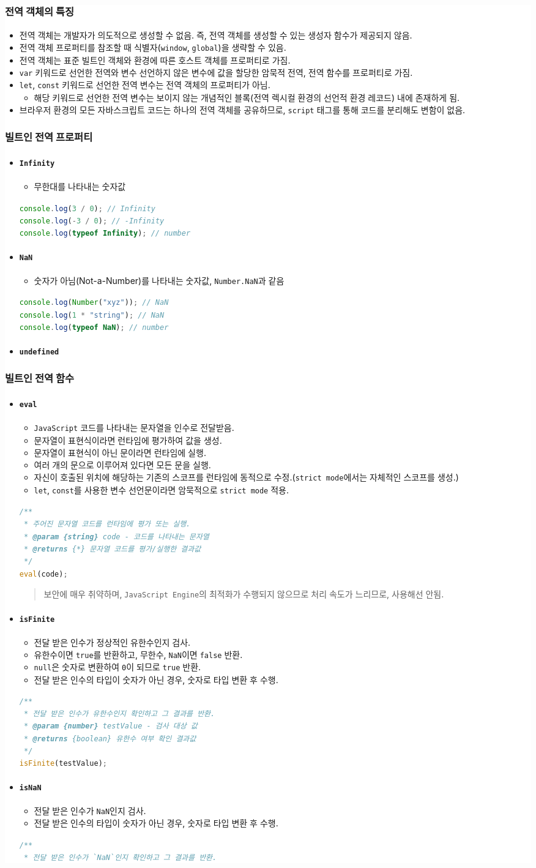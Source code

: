 ### 전역 객체의 특징

- 전역 객체는 개발자가 의도적으로 생성할 수 없음. 즉, 전역 객체를 생성할 수 있는 생성자 함수가 제공되지 않음.
- 전역 객체 프로퍼티를 참조할 때 식별자(`window`, `global`)을 생략할 수 있음.
- 전역 객체는 표준 빌트인 객체와 환경에 따른 호스트 객체를 프로퍼티로 가짐.
- `var` 키워드로 선언한 전역와 변수 선언하지 않은 변수에 값을 할당한 암묵적 전역, 전역 함수를 프로퍼티로 가짐.
- `let`, `const` 키워드로 선언한 전역 변수는 전역 객체의 프로퍼티가 아님.
  - 해당 키워드로 선언한 전역 변수는 보이지 않는 개념적인 블록(전역 렉시컬 환경의 선언적 환경 레코드) 내에 존재하게 됨.
- 브라우저 환경의 모든 자바스크립트 코드는 하나의 전역 객체를 공유하므로, `script` 태그를 통해 코드를 분리해도 변함이 없음.

### 빌트인 전역 프로퍼티

- #### `Infinity`
  - 무한대를 나타내는 숫자값
  ```js
  console.log(3 / 0); // Infinity
  console.log(-3 / 0); // -Infinity
  console.log(typeof Infinity); // number
  ```
- #### `NaN`
  - 숫자가 아님(Not-a-Number)를 나타내는 숫자값, `Number.NaN`과 같음
  ```js
  console.log(Number("xyz")); // NaN
  console.log(1 * "string"); // NaN
  console.log(typeof NaN); // number
  ```
- #### `undefined`

### 빌트인 전역 함수

- #### `eval`
  - `JavaScript` 코드를 나타내는 문자열을 인수로 전달받음.
  - 문자열이 표현식이라면 런타임에 평가하여 값을 생성.
  - 문자열이 표현식이 아닌 문이라면 런타임에 실행.
  - 여러 개의 문으로 이루어져 있다면 모든 문을 실행.
  - 자신이 호출된 위치에 해당하는 기존의 스코프를 런타임에 동적으로 수정.(`strict mode`에서는 자체적인 스코프를 생성.)
  - `let`, `const`를 사용한 변수 선언문이라면 암묵적으로 `strict mode` 적용.
  ```js
  /**
   * 주어진 문자열 코드를 런타임에 평가 또는 실행.
   * @param {string} code - 코드를 나타내는 문자열
   * @returns {*} 문자열 코드를 평가/실행한 결과값
   */
  eval(code);
  ```
  > 보안에 매우 취약하며, `JavaScript Engine`의 최적화가 수행되지 않으므로 처리 속도가 느리므로, 사용해선 안됨.
- #### `isFinite`
  - 전달 받은 인수가 정상적인 유한수인지 검사.
  - 유한수이면 `true`를 반환하고, 무한수, `NaN`이면 `false` 반환.
  - `null`은 숫자로 변환하여 `0`이 되므로 `true` 반환.
  - 전달 받은 인수의 타입이 숫자가 아닌 경우, 숫자로 타입 변환 후 수행.
  ```js
  /**
   * 전달 받은 인수가 유한수인지 확인하고 그 결과를 반환.
   * @param {number} testValue - 검사 대상 값
   * @returns {boolean} 유한수 여부 확인 결과값
   */
  isFinite(testValue);
  ```
- #### `isNaN`
  - 전달 받은 인수가 `NaN`인지 검사.
  - 전달 받은 인수의 타입이 숫자가 아닌 경우, 숫자로 타입 변환 후 수행.
  ```js
  /**
   * 전달 받은 인수가 `NaN`인지 확인하고 그 결과를 반환.
  ```